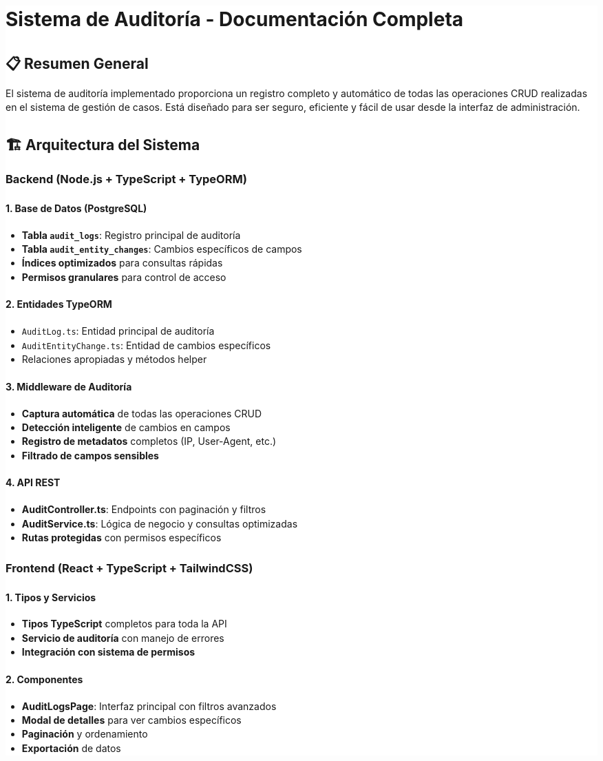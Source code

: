 # Sistema de Auditoría - Documentación Completa

## 📋 Resumen General

El sistema de auditoría implementado proporciona un registro completo y automático de todas las operaciones CRUD realizadas en el sistema de gestión de casos. Está diseñado para ser seguro, eficiente y fácil de usar desde la interfaz de administración.

## 🏗️ Arquitectura del Sistema

### Backend (Node.js + TypeScript + TypeORM)

#### 1. Base de Datos (PostgreSQL)

- **Tabla `audit_logs`**: Registro principal de auditoría
- **Tabla `audit_entity_changes`**: Cambios específicos de campos
- **Índices optimizados** para consultas rápidas
- **Permisos granulares** para control de acceso

#### 2. Entidades TypeORM

- `AuditLog.ts`: Entidad principal de auditoría
- `AuditEntityChange.ts`: Entidad de cambios específicos
- Relaciones apropiadas y métodos helper

#### 3. Middleware de Auditoría

- **Captura automática** de todas las operaciones CRUD
- **Detección inteligente** de cambios en campos
- **Registro de metadatos** completos (IP, User-Agent, etc.)
- **Filtrado de campos sensibles**

#### 4. API REST

- **AuditController.ts**: Endpoints con paginación y filtros
- **AuditService.ts**: Lógica de negocio y consultas optimizadas
- **Rutas protegidas** con permisos específicos

### Frontend (React + TypeScript + TailwindCSS)

#### 1. Tipos y Servicios

- **Tipos TypeScript** completos para toda la API
- **Servicio de auditoría** con manejo de errores
- **Integración con sistema de permisos**

#### 2. Componentes

- **AuditLogsPage**: Interfaz principal con filtros avanzados
- **Modal de detalles** para ver cambios específicos
- **Paginación** y ordenamiento
- **Exportación** de datos
